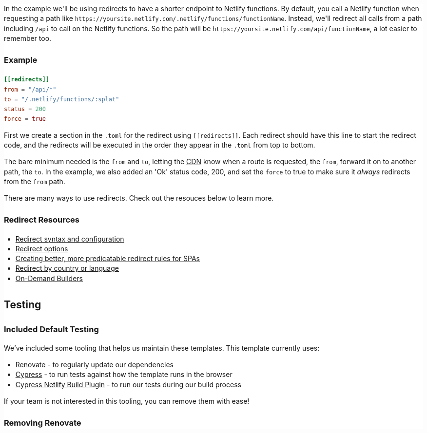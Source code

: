 In the example we'll be using redirects to have a shorter endpoint to Netlify functions. By default, you call a Netlify function when requesting a path like `https://yoursite.netlify.com/.netlify/functions/functionName`. Instead, we'll redirect all calls from a path including `/api` to call on the Netlify functions. So the path will be `https://yoursite.netlify.com/api/functionName`, a lot easier to remember too.

### Example

```toml
[[redirects]]
from = "/api/*"
to = "/.netlify/functions/:splat"
status = 200
force = true
```

First we create a section in the `.toml` for the redirect using `[[redirects]]`. Each redirect should have this line to start the redirect code, and the redirects will be executed in the order they appear in the `.toml` from top to bottom.

The bare minimum needed is the `from` and `to`, letting the [CDN](https://www.netlify.com/blog/edge-cdn-serverless-cloud-meaaning) know when a route is requested, the `from`, forward it on to another path, the `to`. In the example, we also added an 'Ok' status code, 200, and set the `force` to true to make sure it _always_ redirects from the `from` path.

There are many ways to use redirects. Check out the resouces below to learn more.

### Redirect Resources

- [Redirect syntax and configuration](https://docs.netlify.com/routing/redirects/#syntax-for-the-netlify-configuration-file)
- [Redirect options](https://docs.netlify.com/routing/redirects/redirect-options/)
- [Creating better, more predicatable redirect rules for SPAs](https://www.netlify.com/blog/2020/04/07/creating-better-more-predictable-redirect-rules-for-spas/)
- [Redirect by country or language](https://docs.netlify.com/routing/redirects/redirect-options/#redirect-by-country-or-language)
- [On-Demand Builders](https://docs.netlify.com/configure-builds/on-demand-builders/)

## Testing

### Included Default Testing

We’ve included some tooling that helps us maintain these templates. This template currently uses:

- [Renovate](https://www.mend.io/free-developer-tools/renovate/) - to regularly update our dependencies
- [Cypress](https://www.cypress.io/) - to run tests against how the template runs in the browser
- [Cypress Netlify Build Plugin](https://github.com/cypress-io/netlify-plugin-cypress) - to run our tests during our build process

If your team is not interested in this tooling, you can remove them with ease!

### Removing Renovate
